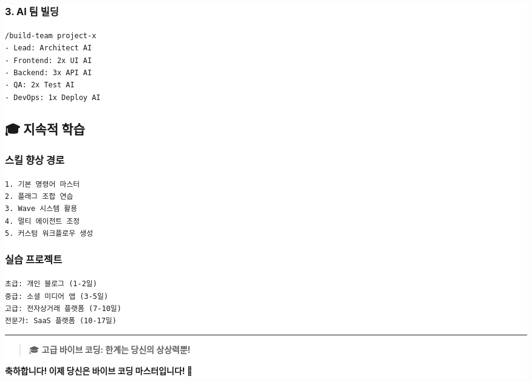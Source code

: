 ### 3. AI 팀 빌딩
```
/build-team project-x
- Lead: Architect AI
- Frontend: 2x UI AI
- Backend: 3x API AI
- QA: 2x Test AI
- DevOps: 1x Deploy AI
```

## 🎓 지속적 학습

### 스킬 향상 경로
```
1. 기본 명령어 마스터
2. 플래그 조합 연습
3. Wave 시스템 활용
4. 멀티 에이전트 조정
5. 커스텀 워크플로우 생성
```

### 실습 프로젝트
```
초급: 개인 블로그 (1-2일)
중급: 소셜 미디어 앱 (3-5일)
고급: 전자상거래 플랫폼 (7-10일)
전문가: SaaS 플랫폼 (10-17일)
```

---

> 🎓 **고급 바이브 코딩: 한계는 당신의 상상력뿐!**

**축하합니다! 이제 당신은 바이브 코딩 마스터입니다! 🎉**